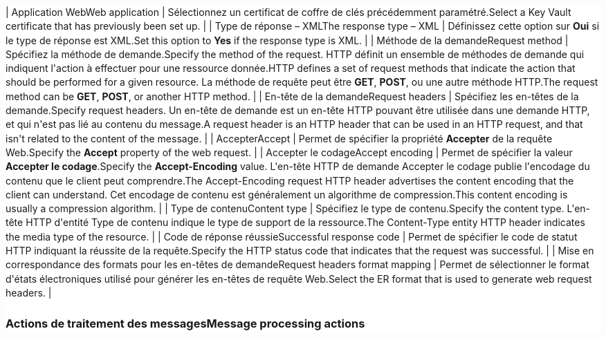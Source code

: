 | <span data-ttu-id="c94cd-346">Application Web</span><span class="sxs-lookup"><span data-stu-id="c94cd-346">Web application</span></span>                | <span data-ttu-id="c94cd-347">Sélectionnez un certificat de coffre de clés précédemment paramétré.</span><span class="sxs-lookup"><span data-stu-id="c94cd-347">Select a Key Vault certificate that has previously been set up.</span></span> |
| <span data-ttu-id="c94cd-348">Type de réponse – XML</span><span class="sxs-lookup"><span data-stu-id="c94cd-348">The response type – XML</span></span>        | <span data-ttu-id="c94cd-349">Définissez cette option sur **Oui** si le type de réponse est XML.</span><span class="sxs-lookup"><span data-stu-id="c94cd-349">Set this option to **Yes** if the response type is XML.</span></span> |
| <span data-ttu-id="c94cd-350">Méthode de la demande</span><span class="sxs-lookup"><span data-stu-id="c94cd-350">Request method</span></span>                 | <span data-ttu-id="c94cd-351">Spécifiez la méthode de demande.</span><span class="sxs-lookup"><span data-stu-id="c94cd-351">Specify the method of the request.</span></span> <span data-ttu-id="c94cd-352">HTTP définit un ensemble de méthodes de demande qui indiquent l'action à effectuer pour une ressource donnée.</span><span class="sxs-lookup"><span data-stu-id="c94cd-352">HTTP defines a set of request methods that indicate the action that should be performed for a given resource.</span></span> <span data-ttu-id="c94cd-353">La méthode de requête peut être **GET**, **POST**, ou une autre méthode HTTP.</span><span class="sxs-lookup"><span data-stu-id="c94cd-353">The request method can be **GET**, **POST**, or another HTTP method.</span></span> |
| <span data-ttu-id="c94cd-354">En-tête de la demande</span><span class="sxs-lookup"><span data-stu-id="c94cd-354">Request headers</span></span>                | <span data-ttu-id="c94cd-355">Spécifiez les en-têtes de la demande.</span><span class="sxs-lookup"><span data-stu-id="c94cd-355">Specify request headers.</span></span> <span data-ttu-id="c94cd-356">Un en-tête de demande est un en-tête HTTP pouvant être utilisée dans une demande HTTP, et qui n'est pas lié au contenu du message.</span><span class="sxs-lookup"><span data-stu-id="c94cd-356">A request header is an HTTP header that can be used in an HTTP request, and that isn't related to the content of the message.</span></span> |
| <span data-ttu-id="c94cd-357">Accepter</span><span class="sxs-lookup"><span data-stu-id="c94cd-357">Accept</span></span>                         | <span data-ttu-id="c94cd-358">Permet de spécifier la propriété **Accepter** de la requête Web.</span><span class="sxs-lookup"><span data-stu-id="c94cd-358">Specify the **Accept** property of the web request.</span></span> |
| <span data-ttu-id="c94cd-359">Accepter le codage</span><span class="sxs-lookup"><span data-stu-id="c94cd-359">Accept encoding</span></span>                | <span data-ttu-id="c94cd-360">Permet de spécifier la valeur **Accepter le codage**.</span><span class="sxs-lookup"><span data-stu-id="c94cd-360">Specify the **Accept-Encoding** value.</span></span> <span data-ttu-id="c94cd-361">L'en-tête HTTP de demande Accepter le codage publie l'encodage du contenu que le client peut comprendre.</span><span class="sxs-lookup"><span data-stu-id="c94cd-361">The Accept-Encoding request HTTP header advertises the content encoding that the client can understand.</span></span> <span data-ttu-id="c94cd-362">Cet encodage de contenu est généralement un algorithme de compression.</span><span class="sxs-lookup"><span data-stu-id="c94cd-362">This content encoding is usually a compression algorithm.</span></span> |
| <span data-ttu-id="c94cd-363">Type de contenu</span><span class="sxs-lookup"><span data-stu-id="c94cd-363">Content type</span></span>                   | <span data-ttu-id="c94cd-364">Spécifiez le type de contenu.</span><span class="sxs-lookup"><span data-stu-id="c94cd-364">Specify the content type.</span></span> <span data-ttu-id="c94cd-365">L'en-tête HTTP d'entité Type de contenu indique le type de support de la ressource.</span><span class="sxs-lookup"><span data-stu-id="c94cd-365">The Content-Type entity HTTP header indicates the media type of the resource.</span></span> |
| <span data-ttu-id="c94cd-366">Code de réponse réussie</span><span class="sxs-lookup"><span data-stu-id="c94cd-366">Successful response code</span></span>       | <span data-ttu-id="c94cd-367">Permet de spécifier le code de statut HTTP indiquant la réussite de la requête.</span><span class="sxs-lookup"><span data-stu-id="c94cd-367">Specify the HTTP status code that indicates that the request was successful.</span></span> |
| <span data-ttu-id="c94cd-368">Mise en correspondance des formats pour les en-têtes de demande</span><span class="sxs-lookup"><span data-stu-id="c94cd-368">Request headers format mapping</span></span> | <span data-ttu-id="c94cd-369">Permet de sélectionner le format d'états électroniques utilisé pour générer les en-têtes de requête Web.</span><span class="sxs-lookup"><span data-stu-id="c94cd-369">Select the ER format that is used to generate web request headers.</span></span> |

### <a name="message-processing-actions"></a><span data-ttu-id="c94cd-370">Actions de traitement des messages</span><span class="sxs-lookup"><span data-stu-id="c94cd-370">Message processing actions</span></span>
